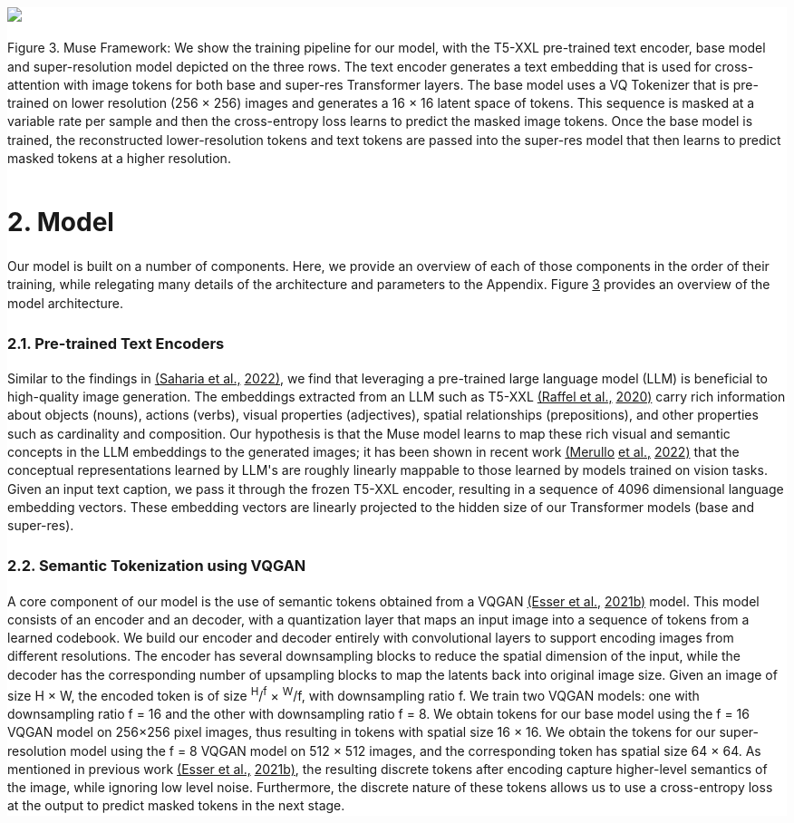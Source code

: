 <span id="page-3-0"></span>![](_page_3_Figure_4.jpeg)

Figure 3. Muse Framework: We show the training pipeline for our model, with the T5-XXL pre-trained text encoder, base model and super-resolution model depicted on the three rows. The text encoder generates a text embedding that is used for cross-attention with image tokens for both base and super-res Transformer layers. The base model uses a VQ Tokenizer that is pre-trained on lower resolution (256 × 256) images and generates a 16 × 16 latent space of tokens. This sequence is masked at a variable rate per sample and then the cross-entropy loss learns to predict the masked image tokens. Once the base model is trained, the reconstructed lower-resolution tokens and text tokens are passed into the super-res model that then learns to predict masked tokens at a higher resolution.

# <span id="page-3-1"></span>2. Model

Our model is built on a number of components. Here, we provide an overview of each of those components in the order of their training, while relegating many details of the architecture and parameters to the Appendix. Figure [3](#page-3-0) provides an overview of the model architecture.

### 2.1. Pre-trained Text Encoders

Similar to the findings in [\(Saharia et al.,](#page-17-2) [2022\)](#page-17-2), we find that leveraging a pre-trained large language model (LLM) is beneficial to high-quality image generation. The embeddings extracted from an LLM such as T5-XXL [\(Raffel et al.,](#page-17-5) [2020\)](#page-17-5) carry rich information about objects (nouns), actions (verbs), visual properties (adjectives), spatial relationships (prepositions), and other properties such as cardinality and composition. Our hypothesis is that the Muse model learns to map these rich visual and semantic concepts in the LLM embeddings to the generated images; it has been shown in recent work [\(Merullo](#page-17-8) [et al.,](#page-17-8) [2022\)](#page-17-8) that the conceptual representations learned by LLM's are roughly linearly mappable to those learned by models trained on vision tasks. Given an input text caption, we pass it through the frozen T5-XXL encoder, resulting in a sequence of 4096 dimensional language embedding vectors. These embedding vectors are linearly projected to the hidden size of our Transformer models (base and super-res).

### <span id="page-4-0"></span>2.2. Semantic Tokenization using VQGAN

A core component of our model is the use of semantic tokens obtained from a VQGAN [\(Esser et al.,](#page-15-2) [2021b\)](#page-15-2) model. This model consists of an encoder and an decoder, with a quantization layer that maps an input image into a sequence of tokens from a learned codebook. We build our encoder and decoder entirely with convolutional layers to support encoding images from different resolutions. The encoder has several downsampling blocks to reduce the spatial dimension of the input, while the decoder has the corresponding number of upsampling blocks to map the latents back into original image size. Given an image of size H × W, the encoded token is of size <sup>H</sup>/<sup>f</sup> × <sup>W</sup>/f, with downsampling ratio f. We train two VQGAN models: one with downsampling ratio f = 16 and the other with downsampling ratio f = 8. We obtain tokens for our base model using the f = 16 VQGAN model on 256×256 pixel images, thus resulting in tokens with spatial size 16 × 16. We obtain the tokens for our super-resolution model using the f = 8 VQGAN model on 512 × 512 images, and the corresponding token has spatial size 64 × 64. As mentioned in previous work [\(Esser et al.,](#page-15-2) [2021b\)](#page-15-2), the resulting discrete tokens after encoding capture higher-level semantics of the image, while ignoring low level noise. Furthermore, the discrete nature of these tokens allows us to use a cross-entropy loss at the output to predict masked tokens in the next stage.
